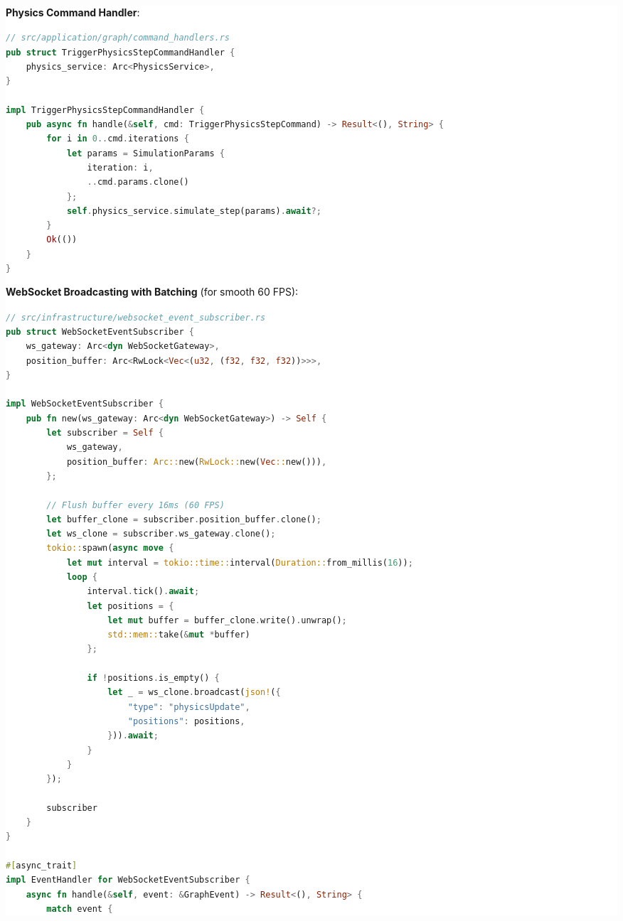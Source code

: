 **Physics Command Handler**:
```rust
// src/application/graph/command_handlers.rs
pub struct TriggerPhysicsStepCommandHandler {
    physics_service: Arc<PhysicsService>,
}

impl TriggerPhysicsStepCommandHandler {
    pub async fn handle(&self, cmd: TriggerPhysicsStepCommand) -> Result<(), String> {
        for i in 0..cmd.iterations {
            let params = SimulationParams {
                iteration: i,
                ..cmd.params.clone()
            };
            self.physics_service.simulate_step(params).await?;
        }
        Ok(())
    }
}
```

**WebSocket Broadcasting with Batching** (for smooth 60 FPS):
```rust
// src/infrastructure/websocket_event_subscriber.rs
pub struct WebSocketEventSubscriber {
    ws_gateway: Arc<dyn WebSocketGateway>,
    position_buffer: Arc<RwLock<Vec<(u32, (f32, f32, f32))>>>,
}

impl WebSocketEventSubscriber {
    pub fn new(ws_gateway: Arc<dyn WebSocketGateway>) -> Self {
        let subscriber = Self {
            ws_gateway,
            position_buffer: Arc::new(RwLock::new(Vec::new())),
        };

        // Flush buffer every 16ms (60 FPS)
        let buffer_clone = subscriber.position_buffer.clone();
        let ws_clone = subscriber.ws_gateway.clone();
        tokio::spawn(async move {
            let mut interval = tokio::time::interval(Duration::from_millis(16));
            loop {
                interval.tick().await;
                let positions = {
                    let mut buffer = buffer_clone.write().unwrap();
                    std::mem::take(&mut *buffer)
                };

                if !positions.is_empty() {
                    let _ = ws_clone.broadcast(json!({
                        "type": "physicsUpdate",
                        "positions": positions,
                    })).await;
                }
            }
        });

        subscriber
    }
}

#[async_trait]
impl EventHandler for WebSocketEventSubscriber {
    async fn handle(&self, event: &GraphEvent) -> Result<(), String> {
        match event {
```